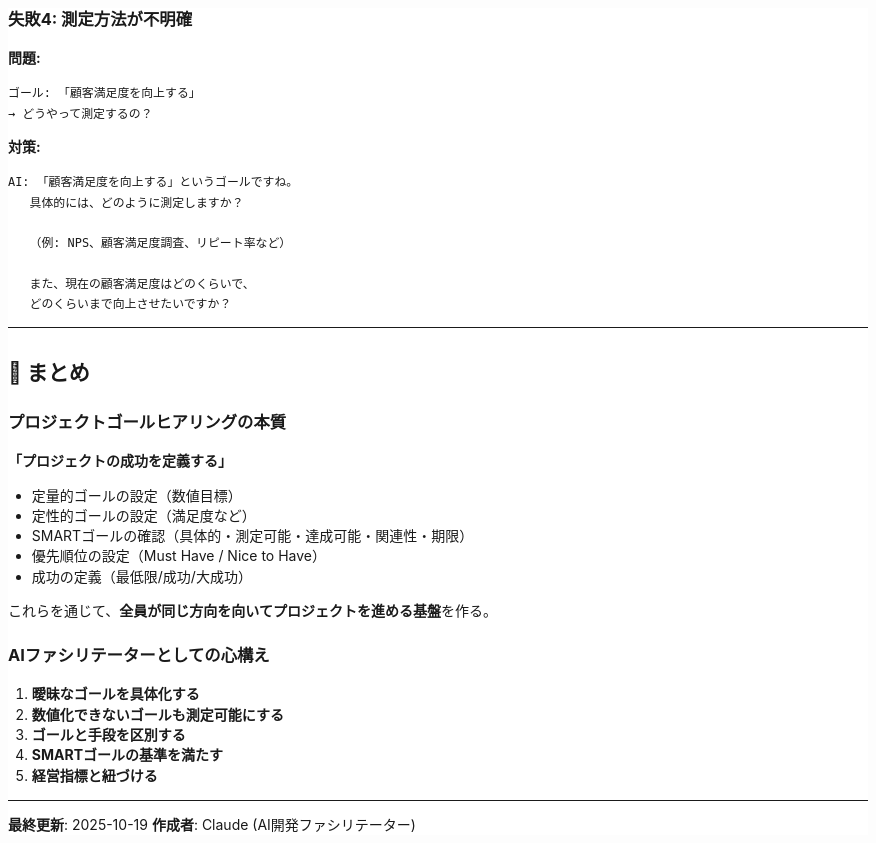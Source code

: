 
### 失敗4: 測定方法が不明確

**問題:**
```
ゴール: 「顧客満足度を向上する」
→ どうやって測定するの？
```

**対策:**
```
AI: 「顧客満足度を向上する」というゴールですね。
   具体的には、どのように測定しますか？

   （例: NPS、顧客満足度調査、リピート率など）

   また、現在の顧客満足度はどのくらいで、
   どのくらいまで向上させたいですか？
```

---

## 📝 まとめ

### プロジェクトゴールヒアリングの本質

**「プロジェクトの成功を定義する」**

- 定量的ゴールの設定（数値目標）
- 定性的ゴールの設定（満足度など）
- SMARTゴールの確認（具体的・測定可能・達成可能・関連性・期限）
- 優先順位の設定（Must Have / Nice to Have）
- 成功の定義（最低限/成功/大成功）

これらを通じて、**全員が同じ方向を向いてプロジェクトを進める基盤**を作る。

### AIファシリテーターとしての心構え

1. **曖昧なゴールを具体化する**
2. **数値化できないゴールも測定可能にする**
3. **ゴールと手段を区別する**
4. **SMARTゴールの基準を満たす**
5. **経営指標と紐づける**

---

**最終更新**: 2025-10-19
**作成者**: Claude (AI開発ファシリテーター)
